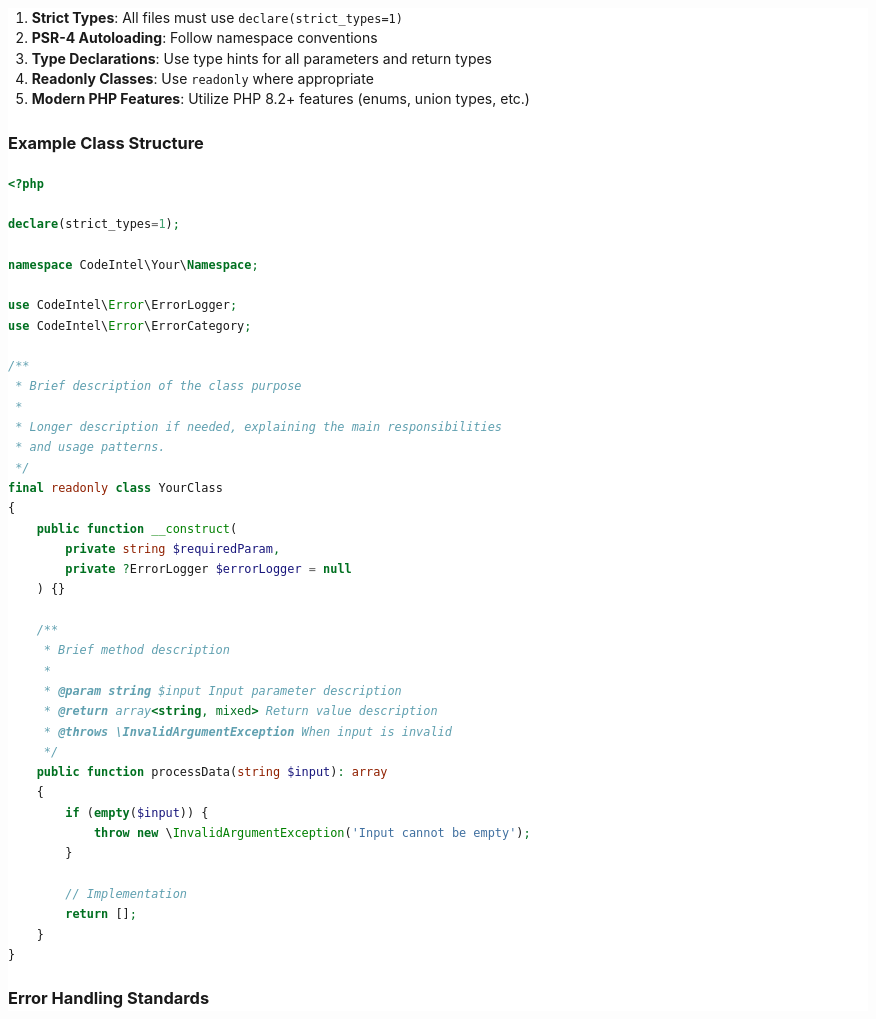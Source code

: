 1. **Strict Types**: All files must use `declare(strict_types=1)`
2. **PSR-4 Autoloading**: Follow namespace conventions
3. **Type Declarations**: Use type hints for all parameters and return types
4. **Readonly Classes**: Use `readonly` where appropriate
5. **Modern PHP Features**: Utilize PHP 8.2+ features (enums, union types, etc.)

### Example Class Structure

```php
<?php

declare(strict_types=1);

namespace CodeIntel\Your\Namespace;

use CodeIntel\Error\ErrorLogger;
use CodeIntel\Error\ErrorCategory;

/**
 * Brief description of the class purpose
 * 
 * Longer description if needed, explaining the main responsibilities
 * and usage patterns.
 */
final readonly class YourClass
{
    public function __construct(
        private string $requiredParam,
        private ?ErrorLogger $errorLogger = null
    ) {}
    
    /**
     * Brief method description
     * 
     * @param string $input Input parameter description
     * @return array<string, mixed> Return value description
     * @throws \InvalidArgumentException When input is invalid
     */
    public function processData(string $input): array
    {
        if (empty($input)) {
            throw new \InvalidArgumentException('Input cannot be empty');
        }
        
        // Implementation
        return [];
    }
}
```

### Error Handling Standards
